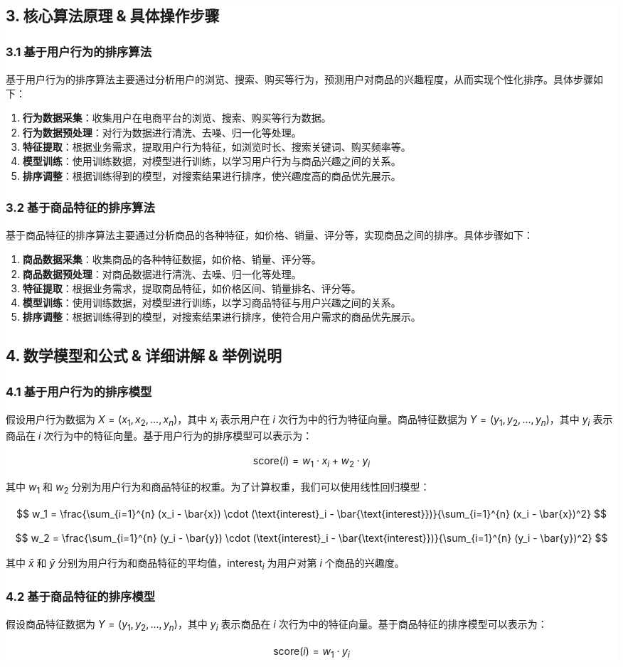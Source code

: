 ## 3. 核心算法原理 & 具体操作步骤

### 3.1 基于用户行为的排序算法

基于用户行为的排序算法主要通过分析用户的浏览、搜索、购买等行为，预测用户对商品的兴趣程度，从而实现个性化排序。具体步骤如下：

1. **行为数据采集**：收集用户在电商平台的浏览、搜索、购买等行为数据。
2. **行为数据预处理**：对行为数据进行清洗、去噪、归一化等处理。
3. **特征提取**：根据业务需求，提取用户行为特征，如浏览时长、搜索关键词、购买频率等。
4. **模型训练**：使用训练数据，对模型进行训练，以学习用户行为与商品兴趣之间的关系。
5. **排序调整**：根据训练得到的模型，对搜索结果进行排序，使兴趣度高的商品优先展示。

### 3.2 基于商品特征的排序算法

基于商品特征的排序算法主要通过分析商品的各种特征，如价格、销量、评分等，实现商品之间的排序。具体步骤如下：

1. **商品数据采集**：收集商品的各种特征数据，如价格、销量、评分等。
2. **商品数据预处理**：对商品数据进行清洗、去噪、归一化等处理。
3. **特征提取**：根据业务需求，提取商品特征，如价格区间、销量排名、评分等。
4. **模型训练**：使用训练数据，对模型进行训练，以学习商品特征与用户兴趣之间的关系。
5. **排序调整**：根据训练得到的模型，对搜索结果进行排序，使符合用户需求的商品优先展示。

## 4. 数学模型和公式 & 详细讲解 & 举例说明

### 4.1 基于用户行为的排序模型

假设用户行为数据为 $X = (x_1, x_2, \ldots, x_n)$，其中 $x_i$ 表示用户在 $i$ 次行为中的行为特征向量。商品特征数据为 $Y = (y_1, y_2, \ldots, y_n)$，其中 $y_i$ 表示商品在 $i$ 次行为中的特征向量。基于用户行为的排序模型可以表示为：

$$
\text{score}(i) = w_1 \cdot x_i + w_2 \cdot y_i
$$

其中 $w_1$ 和 $w_2$ 分别为用户行为和商品特征的权重。为了计算权重，我们可以使用线性回归模型：

$$
w_1 = \frac{\sum_{i=1}^{n} (x_i - \bar{x}) \cdot (\text{interest}_i - \bar{\text{interest}})}{\sum_{i=1}^{n} (x_i - \bar{x})^2}
$$

$$
w_2 = \frac{\sum_{i=1}^{n} (y_i - \bar{y}) \cdot (\text{interest}_i - \bar{\text{interest}})}{\sum_{i=1}^{n} (y_i - \bar{y})^2}
$$

其中 $\bar{x}$ 和 $\bar{y}$ 分别为用户行为和商品特征的平均值，$\text{interest}_i$ 为用户对第 $i$ 个商品的兴趣度。

### 4.2 基于商品特征的排序模型

假设商品特征数据为 $Y = (y_1, y_2, \ldots, y_n)$，其中 $y_i$ 表示商品在 $i$ 次行为中的特征向量。基于商品特征的排序模型可以表示为：

$$
\text{score}(i) = w_1 \cdot y_i
$$
